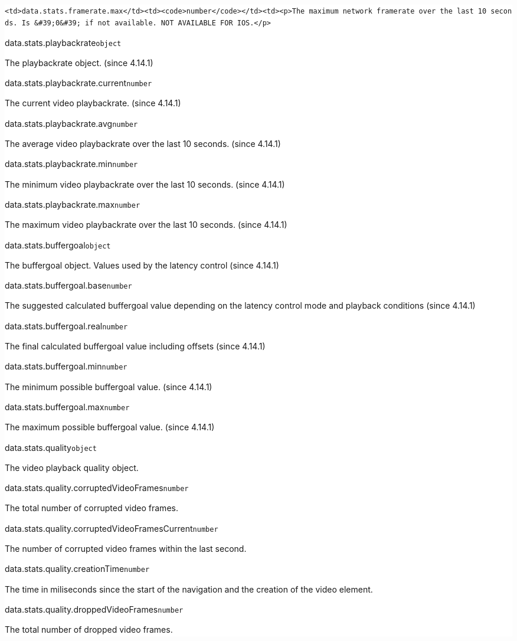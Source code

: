     <td>data.stats.framerate.max</td><td><code>number</code></td><td><p>The maximum network framerate over the last 10 seconds. Is &#39;0&#39; if not available. NOT AVAILABLE FOR IOS.</p>
</td>
    </tr><tr>
    <td>data.stats.playbackrate</td><td><code>object</code></td><td><p>The playbackrate object. (since 4.14.1)</p>
</td>
    </tr><tr>
    <td>data.stats.playbackrate.current</td><td><code>number</code></td><td><p>The current video playbackrate. (since 4.14.1)</p>
</td>
    </tr><tr>
    <td>data.stats.playbackrate.avg</td><td><code>number</code></td><td><p>The average video playbackrate over the last 10 seconds. (since 4.14.1)</p>
</td>
    </tr><tr>
    <td>data.stats.playbackrate.min</td><td><code>number</code></td><td><p>The minimum video playbackrate over the last 10 seconds. (since 4.14.1)</p>
</td>
    </tr><tr>
    <td>data.stats.playbackrate.max</td><td><code>number</code></td><td><p>The maximum video playbackrate over the last 10 seconds. (since 4.14.1)</p>
</td>
    </tr><tr>
    <td>data.stats.buffergoal</td><td><code>object</code></td><td><p>The buffergoal object. Values used by the latency control (since 4.14.1)</p>
</td>
    </tr><tr>
    <td>data.stats.buffergoal.base</td><td><code>number</code></td><td><p>The suggested calculated buffergoal value depending on the latency control mode and playback conditions (since 4.14.1)</p>
</td>
    </tr><tr>
    <td>data.stats.buffergoal.real</td><td><code>number</code></td><td><p>The final calculated buffergoal value including offsets (since 4.14.1)</p>
</td>
    </tr><tr>
    <td>data.stats.buffergoal.min</td><td><code>number</code></td><td><p>The minimum possible buffergoal value. (since 4.14.1)</p>
</td>
    </tr><tr>
    <td>data.stats.buffergoal.max</td><td><code>number</code></td><td><p>The maximum possible buffergoal value. (since 4.14.1)</p>
</td>
    </tr><tr>
    <td>data.stats.quality</td><td><code>object</code></td><td><p>The video playback quality object.</p>
</td>
    </tr><tr>
    <td>data.stats.quality.corruptedVideoFrames</td><td><code>number</code></td><td><p>The total number of corrupted video frames.</p>
</td>
    </tr><tr>
    <td>data.stats.quality.corruptedVideoFramesCurrent</td><td><code>number</code></td><td><p>The number of corrupted video frames within the last second.</p>
</td>
    </tr><tr>
    <td>data.stats.quality.creationTime</td><td><code>number</code></td><td><p>The time in miliseconds since the start of the navigation and the creation of the video element.</p>
</td>
    </tr><tr>
    <td>data.stats.quality.droppedVideoFrames</td><td><code>number</code></td><td><p>The total number of dropped video frames.</p>
</td>
    </tr><tr>